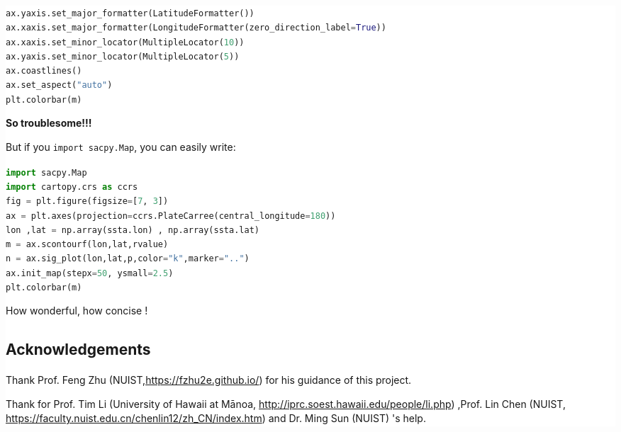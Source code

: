 ```Python
ax.yaxis.set_major_formatter(LatitudeFormatter())
ax.xaxis.set_major_formatter(LongitudeFormatter(zero_direction_label=True))
ax.xaxis.set_minor_locator(MultipleLocator(10))
ax.yaxis.set_minor_locator(MultipleLocator(5))
ax.coastlines()
ax.set_aspect("auto")
plt.colorbar(m)

```

**So troublesome!!!**

But if you `import sacpy.Map`, you can easily write:

```Python
import sacpy.Map
import cartopy.crs as ccrs
fig = plt.figure(figsize=[7, 3])
ax = plt.axes(projection=ccrs.PlateCarree(central_longitude=180))
lon ,lat = np.array(ssta.lon) , np.array(ssta.lat)
m = ax.scontourf(lon,lat,rvalue)
n = ax.sig_plot(lon,lat,p,color="k",marker="..")
ax.init_map(stepx=50, ysmall=2.5)
plt.colorbar(m)
```

How wonderful, how concise !

## Acknowledgements

Thank Prof. Feng Zhu (NUIST,https://fzhu2e.github.io/) for his guidance of this project.

Thank for Prof. Tim Li (University of Hawaii at Mānoa, http://iprc.soest.hawaii.edu/people/li.php) ,Prof. Lin Chen (NUIST, https://faculty.nuist.edu.cn/chenlin12/zh_CN/index.htm) and Dr. Ming Sun (NUIST) 's help.

